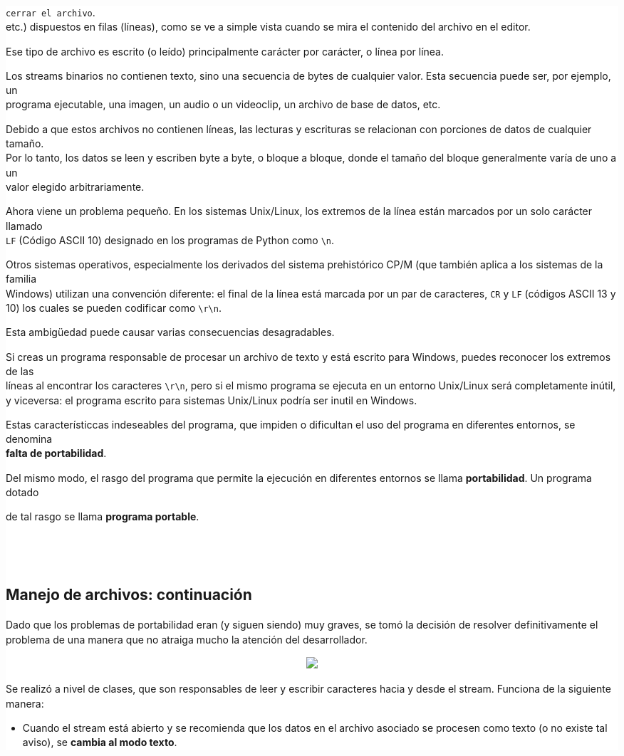 ```cerrar el archivo```.  
etc.) dispuestos en filas (líneas), como se ve a simple vista cuando se mira el contenido del archivo en el editor.  

Ese tipo de archivo es escrito (o leído) principalmente carácter por carácter, o línea por línea.  

Los streams binarios no contienen texto, sino una secuencia de bytes de cualquier valor. Esta secuencia puede ser, por ejemplo, un  
programa ejecutable, una imagen, un audio o un videoclip, un archivo de base de datos, etc.  

Debido a que estos archivos no contienen líneas, las lecturas y escrituras se relacionan con porciones de datos de cualquier tamaño.  
Por lo tanto, los datos se leen y escriben byte a byte, o bloque a bloque, donde el tamaño del bloque generalmente varía de uno a un  
valor elegido arbitrariamente.  

Ahora viene un problema pequeño. En los sistemas Unix/Linux, los extremos de la línea están marcados por un solo carácter llamado  
```LF``` (Código ASCII 10) designado en los programas de Python como ```\n```.  

Otros sistemas operativos, especialmente los derivados del sistema prehistórico CP/M (que también aplica a los sistemas de la familia  
Windows) utilizan una convención diferente: el final de la línea está marcada por un par de caracteres, ```CR``` y ```LF``` (códigos ASCII 13 y  
10) los cuales se pueden codificar como ```\r\n```.  

Esta ambigüedad puede causar varias consecuencias desagradables.  

Si creas un programa responsable de procesar un archivo de texto y está escrito para Windows, puedes reconocer los extremos de las  
líneas al encontrar los caracteres ```\r\n```, pero si el mismo programa se ejecuta en un entorno Unix/Linux será completamente inútil,  
y viceversa: el programa escrito para sistemas Unix/Linux podría ser inutil en Windows.  

Estas característiccas indeseables del programa, que impiden o dificultan el uso del programa en diferentes entornos, se denomina  
**falta de portabilidad**.  

Del mismo modo, el rasgo del programa que permite la ejecución en diferentes entornos se llama **portabilidad**. Un programa dotado  

de tal rasgo se llama **programa portable**.  

<br></br>  


## **Manejo de archivos: continuación**  
Dado que los problemas de portabilidad eran (y siguen siendo) muy graves, se tomó la decisión de resolver definitivamente el  
problema de una manera que no atraiga mucho la atención del desarrollador.  

<p align="center">
<img src="img/binariotexto.jpg">
</p>  

Se realizó a nivel de clases, que son responsables de leer y escribir caracteres hacia y desde el stream. Funciona de la siguiente  
manera:  

- Cuando el stream está abierto y se recomienda que los datos en el archivo asociado se procesen como texto (o no existe tal  
aviso), se **cambia al modo texto**.  

```